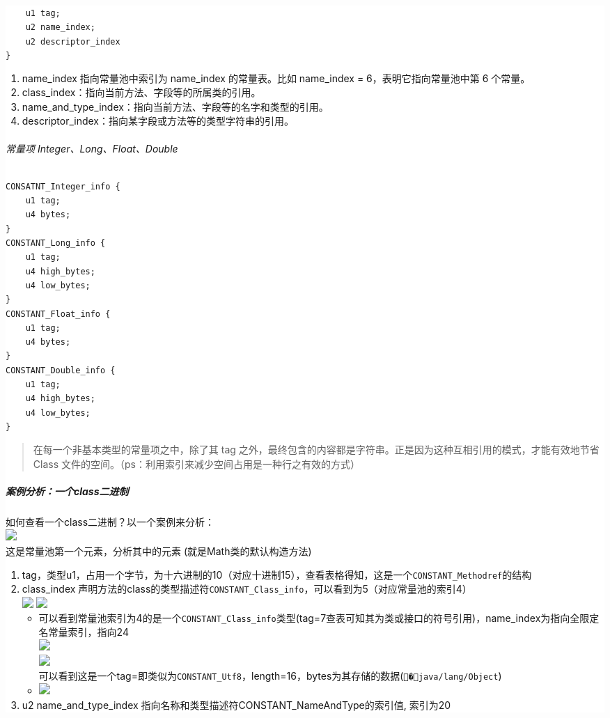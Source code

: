 ```
    u1 tag;
    u2 name_index;
    u2 descriptor_index
}
```

1. name_index 指向常量池中索引为 name_index 的常量表。比如 name_index = 6，表明它指向常量池中第 6 个常量。
2. class_index：指向当前方法、字段等的所属类的引用。
3. name_and_type_index：指向当前方法、字段等的名字和类型的引用。
4. descriptor_index：指向某字段或方法等的类型字符串的引用。

###### 常量项 Integer、Long、Float、Double

```
CONSATNT_Integer_info {
    u1 tag;
    u4 bytes;
}
CONSTANT_Long_info {
    u1 tag;
    u4 high_bytes;
    u4 low_bytes;
}
CONSTANT_Float_info {
    u1 tag;
    u4 bytes;
}
CONSTANT_Double_info {
    u1 tag;
    u4 high_bytes;
    u4 low_bytes;
}
```

> 在每一个非基本类型的常量项之中，除了其 tag 之外，最终包含的内容都是字符串。正是因为这种互相引用的模式，才能有效地节省 Class 文件的空间。（ps：利用索引来减少空间占用是一种行之有效的方式）

##### 案例分析：一个class二进制

如何查看一个class二进制？以一个案例来分析：<br>![](https://cdn.nlark.com/yuque/0/2023/png/694278/1693559059827-f8dc95e9-0abb-4634-a2ec-938873bfd844.png#averageHue=%233b3a36&clientId=u39dd456b-378d-4&from=paste&id=u151a0a52&originHeight=570&originWidth=1720&originalType=url&ratio=1.5&rotation=0&showTitle=false&status=done&style=none&taskId=uc6b9b09c-c88e-48dc-83a1-8f075627b1b&title=)<br>这是常量池第一个元素，分析其中的元素 (就是Math类的默认构造方法)

1. tag，类型u1，占用一个字节，为十六进制的10（对应十进制15），查看表格得知，这是一个`CONSTANT_Methodref`的结构
2. class_index 声明方法的class的类型描述符`CONSTANT_Class_info`，可以看到为5（对应常量池的索引4）<br>![](https://note.youdao.com/yws/res/73742/4158DC1CB6E64D72A722E3559322CA6D#id=YQd2Q&originalType=binary&ratio=1&rotation=0&showTitle=false&status=done&style=none&title=) ![](https://cdn.nlark.com/yuque/0/2023/png/694278/1693559078659-099542f7-1b18-4038-b114-91d8dabfe31d.png#averageHue=%233c3b37&clientId=u39dd456b-378d-4&from=paste&id=ud558acb7&originHeight=128&originWidth=1752&originalType=url&ratio=1.5&rotation=0&showTitle=false&status=done&style=none&taskId=ue5a33b55-ef9a-466e-881c-172da04ef3b&title=)
   - 可以看到常量池索引为4的是一个`CONSTANT_Class_info`类型(tag=7查表可知其为类或接口的符号引用)，name_index为指向全限定名常量索引，指向24 <br>![](https://cdn.nlark.com/yuque/0/2023/png/694278/1693559084204-846fbedc-8e3c-432f-a1c4-e5f50d79c114.png#averageHue=%2340403c&clientId=u39dd456b-378d-4&from=paste&id=u5451f172&originHeight=164&originWidth=1646&originalType=url&ratio=1.5&rotation=0&showTitle=false&status=done&style=none&taskId=u1e3b5e93-9fbe-4f8d-9d7d-db8613ee86b&title=)<br>![](https://note.youdao.com/yws/res/73752/454345FD51DE4AB8BFC006E441379832#id=nLV8l&originalType=binary&ratio=1&rotation=0&showTitle=false&status=done&style=none&title=) <br>可以看到这是一个tag=即类似为`CONSTANT_Utf8`，length=16，bytes为其存储的数据(`�java/lang/Object`)
   - ![](https://cdn.nlark.com/yuque/0/2023/png/694278/1693559101843-4e4c5572-1169-48f6-9434-39bcced8fda1.png#averageHue=%232e2d29&clientId=u39dd456b-378d-4&from=paste&id=udba0d769&originHeight=84&originWidth=330&originalType=url&ratio=1.5&rotation=0&showTitle=false&status=done&style=none&taskId=u8df28a5c-f70b-4606-a7c0-b1659a128a1&title=)
3. u2 name_and_type_index 指向名称和类型描述符CONSTANT_NameAndType的索引值, 索引为20
